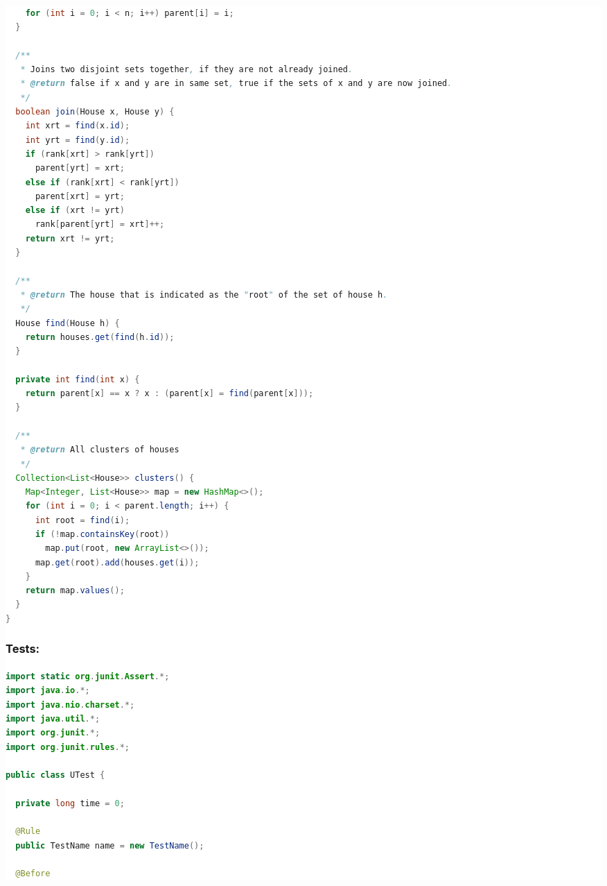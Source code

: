 ```java
    for (int i = 0; i < n; i++) parent[i] = i;
  }

  /**
   * Joins two disjoint sets together, if they are not already joined.
   * @return false if x and y are in same set, true if the sets of x and y are now joined.
   */
  boolean join(House x, House y) {
    int xrt = find(x.id);
    int yrt = find(y.id);
    if (rank[xrt] > rank[yrt])
      parent[yrt] = xrt;
    else if (rank[xrt] < rank[yrt])
      parent[xrt] = yrt;
    else if (xrt != yrt)
      rank[parent[yrt] = xrt]++;
    return xrt != yrt;
  }

  /**
   * @return The house that is indicated as the "root" of the set of house h.
   */
  House find(House h) {
    return houses.get(find(h.id));
  }

  private int find(int x) {
    return parent[x] == x ? x : (parent[x] = find(parent[x]));
  }

  /**
   * @return All clusters of houses
   */
  Collection<List<House>> clusters() {
    Map<Integer, List<House>> map = new HashMap<>();
    for (int i = 0; i < parent.length; i++) {
      int root = find(i);
      if (!map.containsKey(root))
        map.put(root, new ArrayList<>());
      map.get(root).add(houses.get(i));
    }
    return map.values();
  }
}
```

### Tests:
```java
import static org.junit.Assert.*;
import java.io.*;
import java.nio.charset.*;
import java.util.*;
import org.junit.*;
import org.junit.rules.*;

public class UTest {

  private long time = 0;

  @Rule
  public TestName name = new TestName();

  @Before
```